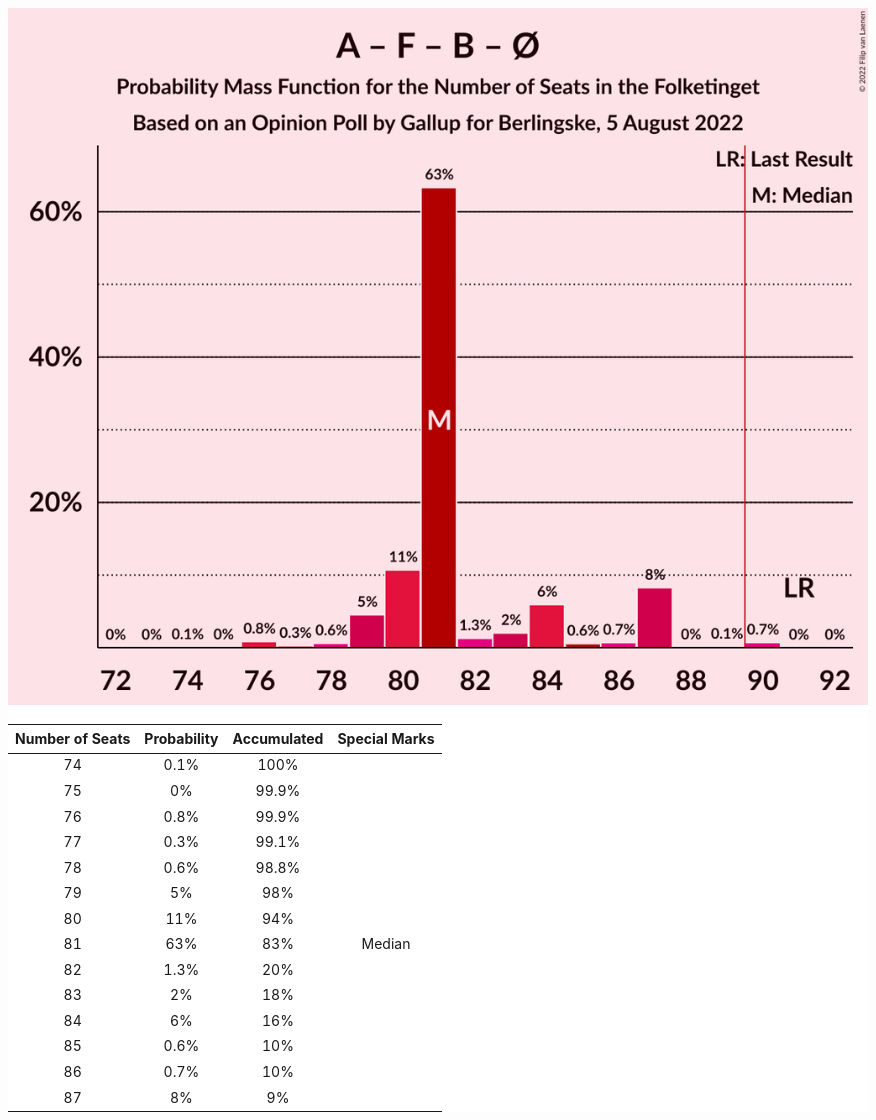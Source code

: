![Graph with seats probability mass function not yet produced](2022-08-05-Gallup-coalitions-seats-pmf-a–f–b–ø.png "Seats Probability Mass Function")

| Number of Seats | Probability | Accumulated | Special Marks |
|:---------------:|:-----------:|:-----------:|:-------------:|
| 74 | 0.1% | 100% |  |
| 75 | 0% | 99.9% |  |
| 76 | 0.8% | 99.9% |  |
| 77 | 0.3% | 99.1% |  |
| 78 | 0.6% | 98.8% |  |
| 79 | 5% | 98% |  |
| 80 | 11% | 94% |  |
| 81 | 63% | 83% | Median |
| 82 | 1.3% | 20% |  |
| 83 | 2% | 18% |  |
| 84 | 6% | 16% |  |
| 85 | 0.6% | 10% |  |
| 86 | 0.7% | 10% |  |
| 87 | 8% | 9% |  |
